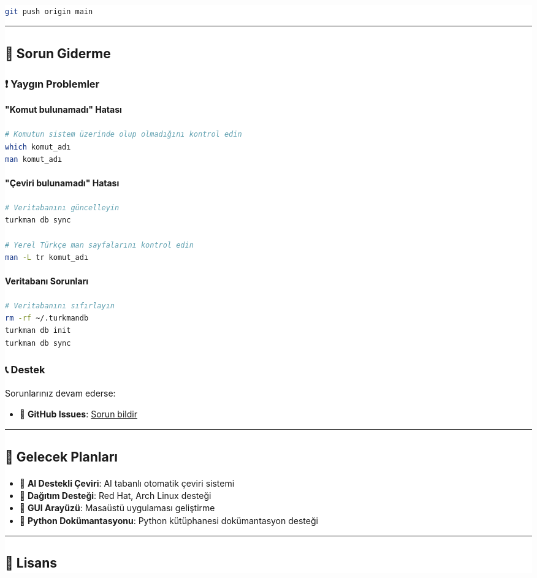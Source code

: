 ```bash
git push origin main
```

---

## 🔧 Sorun Giderme

### ❗ Yaygın Problemler

#### "Komut bulunamadı" Hatası
```bash
# Komutun sistem üzerinde olup olmadığını kontrol edin
which komut_adı
man komut_adı
```

#### "Çeviri bulunamadı" Hatası
```bash
# Veritabanını güncelleyin
turkman db sync

# Yerel Türkçe man sayfalarını kontrol edin
man -L tr komut_adı
```

#### Veritabanı Sorunları
```bash
# Veritabanını sıfırlayın
rm -rf ~/.turkmandb
turkman db init
turkman db sync
```

### 📞 Destek

Sorunlarınız devam ederse:
- 🐛 **GitHub Issues**: [Sorun bildir](https://github.com/mmapro12/turkman/issues)

---


## 🎯 Gelecek Planları

- 🤖 **AI Destekli Çeviri**: AI tabanlı otomatik çeviri sistemi
- 🐧 **Dağıtım Desteği**: Red Hat, Arch Linux desteği
- 📱 **GUI Arayüzü**: Masaüstü uygulaması geliştirme
- 📖 **Python Dokümantasyonu**: Python kütüphanesi dokümantasyon desteği

---

## 📄 Lisans
